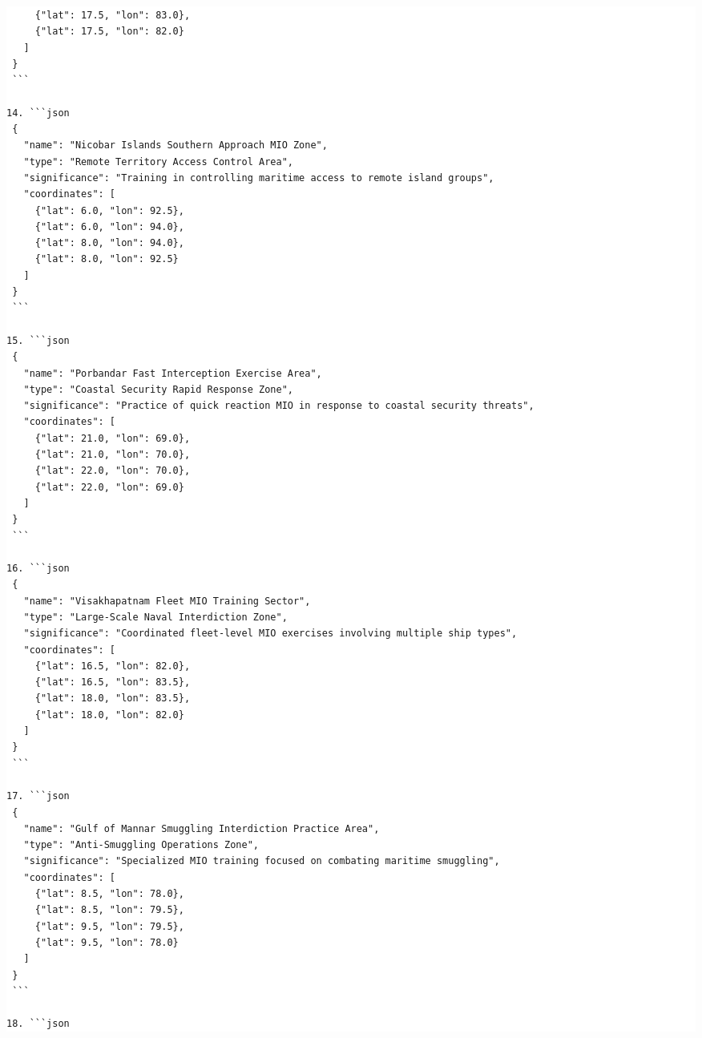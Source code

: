   ```
        {"lat": 17.5, "lon": 83.0},
        {"lat": 17.5, "lon": 82.0}
      ]
    }
    ```

14. ```json
    {
      "name": "Nicobar Islands Southern Approach MIO Zone",
      "type": "Remote Territory Access Control Area",
      "significance": "Training in controlling maritime access to remote island groups",
      "coordinates": [
        {"lat": 6.0, "lon": 92.5},
        {"lat": 6.0, "lon": 94.0},
        {"lat": 8.0, "lon": 94.0},
        {"lat": 8.0, "lon": 92.5}
      ]
    }
    ```

15. ```json
    {
      "name": "Porbandar Fast Interception Exercise Area",
      "type": "Coastal Security Rapid Response Zone",
      "significance": "Practice of quick reaction MIO in response to coastal security threats",
      "coordinates": [
        {"lat": 21.0, "lon": 69.0},
        {"lat": 21.0, "lon": 70.0},
        {"lat": 22.0, "lon": 70.0},
        {"lat": 22.0, "lon": 69.0}
      ]
    }
    ```

16. ```json
    {
      "name": "Visakhapatnam Fleet MIO Training Sector",
      "type": "Large-Scale Naval Interdiction Zone",
      "significance": "Coordinated fleet-level MIO exercises involving multiple ship types",
      "coordinates": [
        {"lat": 16.5, "lon": 82.0},
        {"lat": 16.5, "lon": 83.5},
        {"lat": 18.0, "lon": 83.5},
        {"lat": 18.0, "lon": 82.0}
      ]
    }
    ```

17. ```json
    {
      "name": "Gulf of Mannar Smuggling Interdiction Practice Area",
      "type": "Anti-Smuggling Operations Zone",
      "significance": "Specialized MIO training focused on combating maritime smuggling",
      "coordinates": [
        {"lat": 8.5, "lon": 78.0},
        {"lat": 8.5, "lon": 79.5},
        {"lat": 9.5, "lon": 79.5},
        {"lat": 9.5, "lon": 78.0}
      ]
    }
    ```

18. ```json
   ```